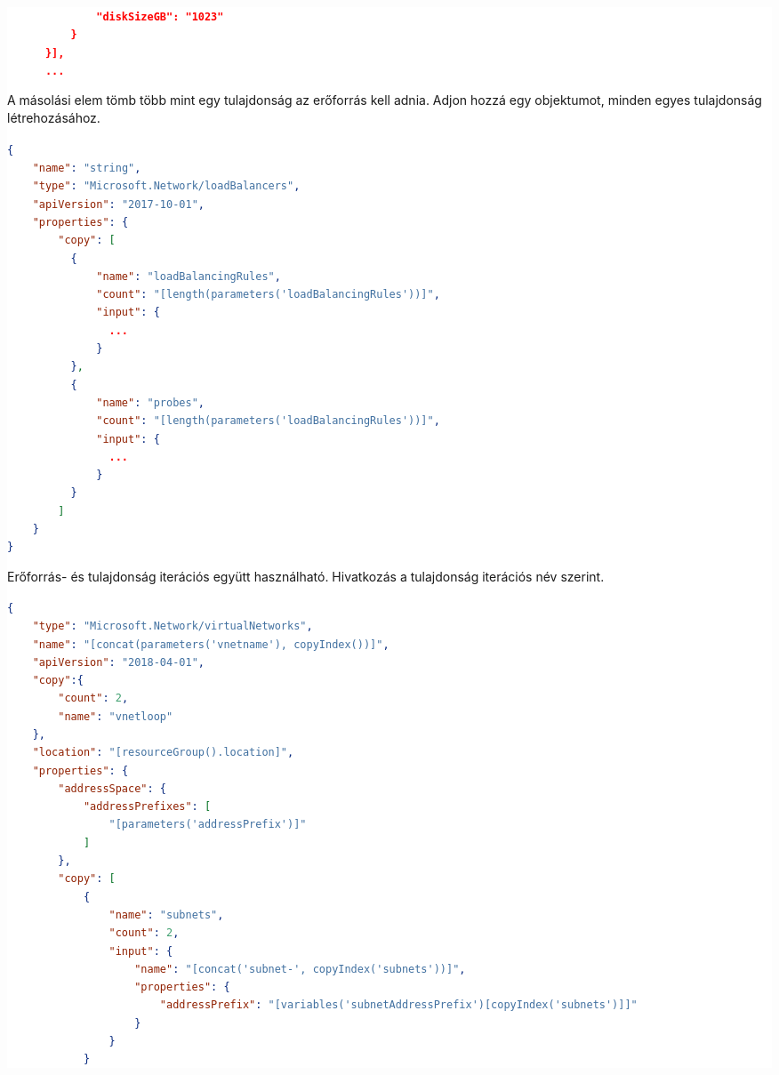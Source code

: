 ```json
              "diskSizeGB": "1023"
          }
      }],
      ...
```

A másolási elem tömb több mint egy tulajdonság az erőforrás kell adnia. Adjon hozzá egy objektumot, minden egyes tulajdonság létrehozásához.

```json
{
    "name": "string",
    "type": "Microsoft.Network/loadBalancers",
    "apiVersion": "2017-10-01",
    "properties": {
        "copy": [
          {
              "name": "loadBalancingRules",
              "count": "[length(parameters('loadBalancingRules'))]",
              "input": {
                ...
              }
          },
          {
              "name": "probes",
              "count": "[length(parameters('loadBalancingRules'))]",
              "input": {
                ...
              }
          }
        ]
    }
}
```

Erőforrás- és tulajdonság iterációs együtt használható. Hivatkozás a tulajdonság iterációs név szerint.

```json
{
    "type": "Microsoft.Network/virtualNetworks",
    "name": "[concat(parameters('vnetname'), copyIndex())]",
    "apiVersion": "2018-04-01",
    "copy":{
        "count": 2,
        "name": "vnetloop"
    },
    "location": "[resourceGroup().location]",
    "properties": {
        "addressSpace": {
            "addressPrefixes": [
                "[parameters('addressPrefix')]"
            ]
        },
        "copy": [
            {
                "name": "subnets",
                "count": 2,
                "input": {
                    "name": "[concat('subnet-', copyIndex('subnets'))]",
                    "properties": {
                        "addressPrefix": "[variables('subnetAddressPrefix')[copyIndex('subnets')]]"
                    }
                }
            }
```